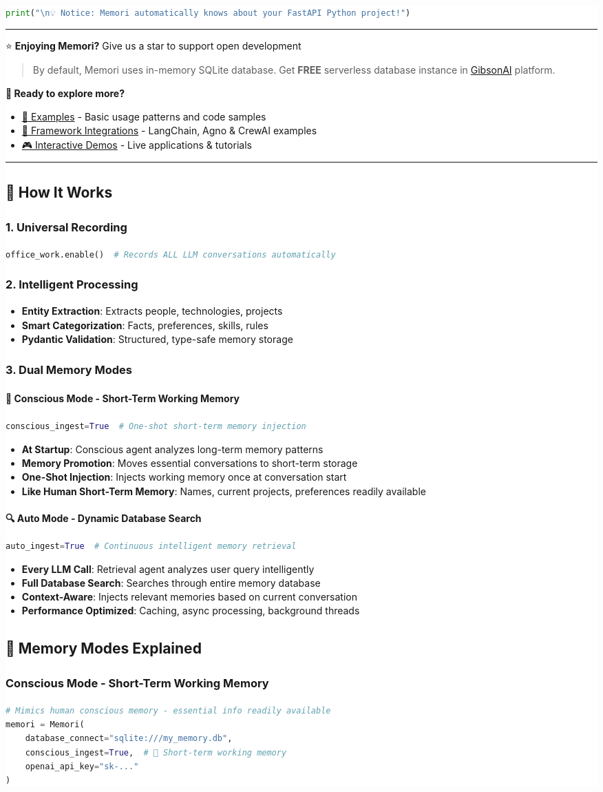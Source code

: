 ```python
print("\n💡 Notice: Memori automatically knows about your FastAPI Python project!")
```

---

⭐️ **Enjoying Memori?** Give us a star to support open development

> By default, Memori uses in-memory SQLite database. Get **FREE** serverless database instance in [GibsonAI](https://app.gibsonai.com/signup) platform.

**🚀 Ready to explore more?**
- [📖 Examples](#examples) - Basic usage patterns and code samples
- [🔌 Framework Integrations](#framework-integrations) - LangChain, Agno & CrewAI examples  
- [🎮 Interactive Demos](#interactive-demos) - Live applications & tutorials

---

## 🧠 How It Works

### 1. **Universal Recording**
```python
office_work.enable()  # Records ALL LLM conversations automatically
```

### 2. **Intelligent Processing**
- **Entity Extraction**: Extracts people, technologies, projects
- **Smart Categorization**: Facts, preferences, skills, rules
- **Pydantic Validation**: Structured, type-safe memory storage

### 3. **Dual Memory Modes**

#### **🧠 Conscious Mode** - Short-Term Working Memory
```python
conscious_ingest=True  # One-shot short-term memory injection
```
- **At Startup**: Conscious agent analyzes long-term memory patterns
- **Memory Promotion**: Moves essential conversations to short-term storage
- **One-Shot Injection**: Injects working memory once at conversation start
- **Like Human Short-Term Memory**: Names, current projects, preferences readily available

#### **🔍 Auto Mode** - Dynamic Database Search
```python
auto_ingest=True  # Continuous intelligent memory retrieval
```
- **Every LLM Call**: Retrieval agent analyzes user query intelligently
- **Full Database Search**: Searches through entire memory database
- **Context-Aware**: Injects relevant memories based on current conversation
- **Performance Optimized**: Caching, async processing, background threads

## 🧠 Memory Modes Explained

### **Conscious Mode** - Short-Term Working Memory
```python
# Mimics human conscious memory - essential info readily available
memori = Memori(
    database_connect="sqlite:///my_memory.db",
    conscious_ingest=True,  # 🧠 Short-term working memory
    openai_api_key="sk-..."
)
```
